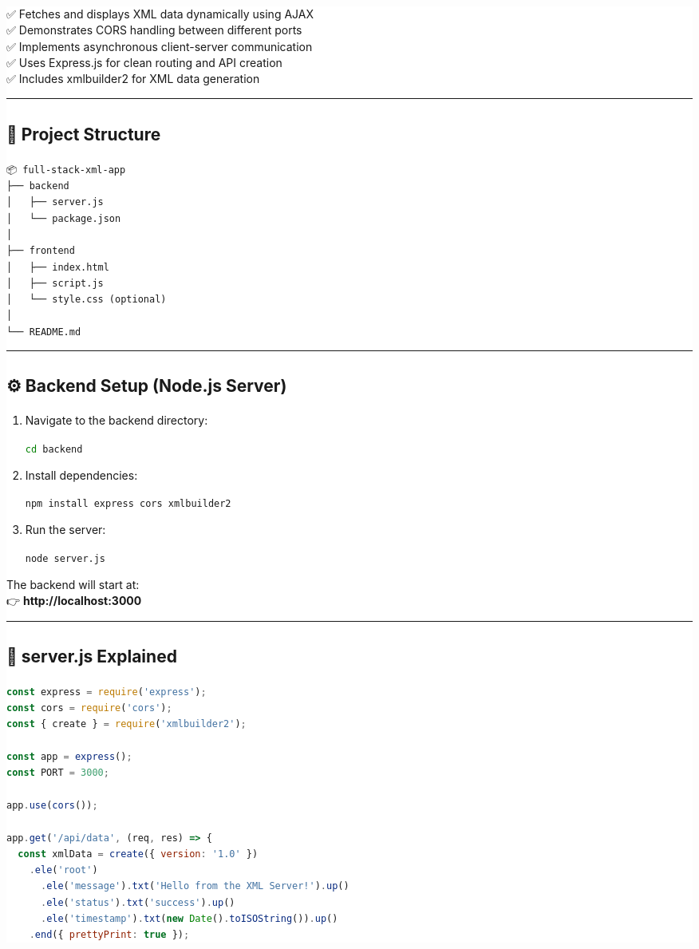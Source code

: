 ✅ Fetches and displays XML data dynamically using AJAX  
✅ Demonstrates CORS handling between different ports  
✅ Implements asynchronous client-server communication  
✅ Uses Express.js for clean routing and API creation  
✅ Includes xmlbuilder2 for XML data generation  

---

## 📁 Project Structure

```
📦 full-stack-xml-app
├── backend
│   ├── server.js
│   └── package.json
│
├── frontend
│   ├── index.html
│   ├── script.js
│   └── style.css (optional)
│
└── README.md
```

---

## ⚙️ Backend Setup (Node.js Server)

1. Navigate to the backend directory:
   ```bash
   cd backend
   ```

2. Install dependencies:
   ```bash
   npm install express cors xmlbuilder2
   ```

3. Run the server:
   ```bash
   node server.js
   ```

The backend will start at:  
👉 **http://localhost:3000**

---

## 🧠 server.js Explained

```js
const express = require('express');
const cors = require('cors');
const { create } = require('xmlbuilder2');

const app = express();
const PORT = 3000;

app.use(cors());

app.get('/api/data', (req, res) => {
  const xmlData = create({ version: '1.0' })
    .ele('root')
      .ele('message').txt('Hello from the XML Server!').up()
      .ele('status').txt('success').up()
      .ele('timestamp').txt(new Date().toISOString()).up()
    .end({ prettyPrint: true });
```